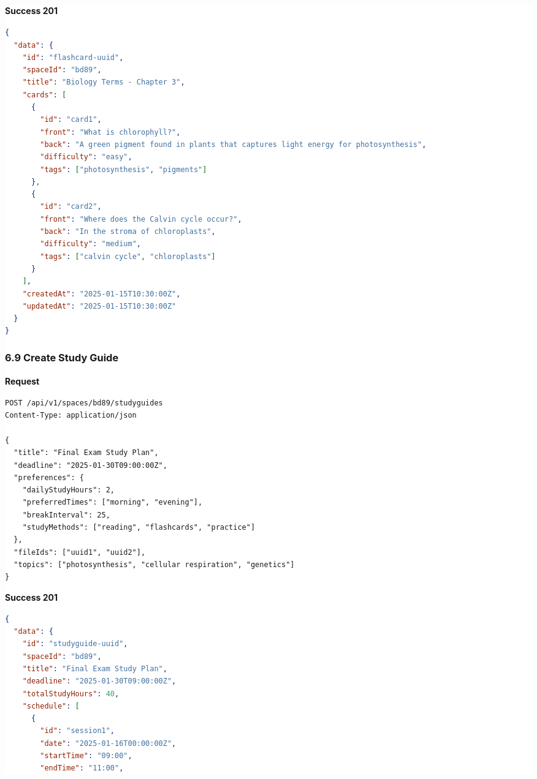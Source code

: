 **Success 201**
```json
{
  "data": {
    "id": "flashcard-uuid",
    "spaceId": "bd89",
    "title": "Biology Terms - Chapter 3",
    "cards": [
      {
        "id": "card1",
        "front": "What is chlorophyll?",
        "back": "A green pigment found in plants that captures light energy for photosynthesis",
        "difficulty": "easy",
        "tags": ["photosynthesis", "pigments"]
      },
      {
        "id": "card2",
        "front": "Where does the Calvin cycle occur?",
        "back": "In the stroma of chloroplasts",
        "difficulty": "medium",
        "tags": ["calvin cycle", "chloroplasts"]
      }
    ],
    "createdAt": "2025-01-15T10:30:00Z",
    "updatedAt": "2025-01-15T10:30:00Z"
  }
}
```

### 6.9 Create Study Guide

**Request**
```http
POST /api/v1/spaces/bd89/studyguides
Content-Type: application/json

{
  "title": "Final Exam Study Plan",
  "deadline": "2025-01-30T09:00:00Z",
  "preferences": {
    "dailyStudyHours": 2,
    "preferredTimes": ["morning", "evening"],
    "breakInterval": 25,
    "studyMethods": ["reading", "flashcards", "practice"]
  },
  "fileIds": ["uuid1", "uuid2"],
  "topics": ["photosynthesis", "cellular respiration", "genetics"]
}
```

**Success 201**
```json
{
  "data": {
    "id": "studyguide-uuid",
    "spaceId": "bd89",
    "title": "Final Exam Study Plan",
    "deadline": "2025-01-30T09:00:00Z",
    "totalStudyHours": 40,
    "schedule": [
      {
        "id": "session1",
        "date": "2025-01-16T00:00:00Z",
        "startTime": "09:00",
        "endTime": "11:00",
```